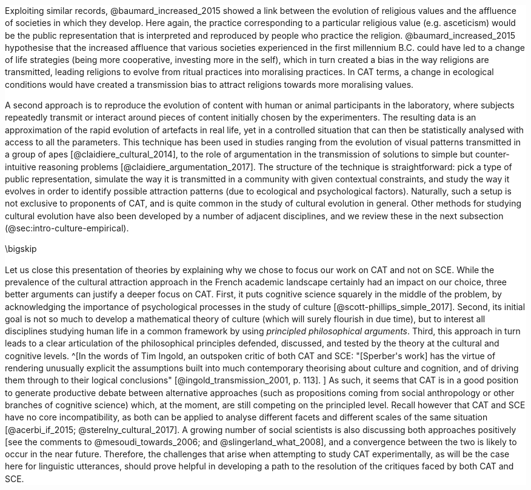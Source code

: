 Exploiting similar records, @baumard_increased_2015 showed a link between the evolution of religious values and the affluence of societies in which they develop.
Here again, the practice corresponding to a particular religious value (e.g. asceticism) would be the public representation that is interpreted and reproduced by people who practice the religion.
@baumard_increased_2015 hypothesise that the increased affluence that various societies experienced in the first millennium B.C. could have led to a change of life strategies (being more cooperative, investing more in the self), which in turn created a bias in the way religions are transmitted, leading religions to evolve from ritual practices into moralising practices.
In CAT terms, a change in ecological conditions would have created a transmission bias to attract religions towards more moralising values.

A second approach is to reproduce the evolution of content with human or animal participants in the laboratory, where subjects repeatedly transmit or interact around pieces of content initially chosen by the experimenters.
The resulting data is an approximation of the rapid evolution of artefacts in real life, yet in a controlled situation that can then be statistically analysed with access to all the parameters.
This technique has been used in studies ranging from the evolution of visual patterns transmitted in a group of apes [@claidiere_cultural_2014], to the role of argumentation in the transmission of solutions to simple but counter-intuitive reasoning problems [@claidiere_argumentation_2017].
The structure of the technique is straightforward:
pick a type of public representation, simulate the way it is transmitted in a community with given contextual constraints, and study the way it evolves in order to identify possible attraction patterns (due to ecological and psychological factors).
Naturally, such a setup is not exclusive to proponents of CAT, and is quite common in the study of cultural evolution in general.
Other methods for studying cultural evolution have also been developed by a number of adjacent disciplines, and we review these in the next subsection (@sec:intro-culture-empirical).

\bigskip

Let us close this presentation of theories by explaining why we chose to focus our work on CAT and not on SCE.
While the prevalence of the cultural attraction approach in the French academic landscape certainly had an impact on our choice, three better arguments can justify a deeper focus on CAT.
First, it puts cognitive science squarely in the middle of the problem, by acknowledging the importance of psychological processes in the study of culture [@scott-phillips_simple_2017].
Second, its initial goal is not so much to develop a mathematical theory of culture (which will surely flourish in due time), but to interest all disciplines studying human life in a common framework by using *principled philosophical arguments*.
Third, this approach in turn leads to a clear articulation of the philosophical principles defended, discussed, and tested by the theory at the cultural and cognitive levels.
^[In the words of Tim Ingold, an outspoken critic of both CAT and SCE: "[Sperber's work] has the virtue of rendering unusually explicit the assumptions built into much contemporary theorising about culture and cognition, and of driving them through to their logical conclusions" [@ingold_transmission_2001, p. 113].
]
As such, it seems that CAT is in a good position to generate productive debate between alternative approaches (such as propositions coming from social anthropology or other branches of cognitive science) which, at the moment, are still competing on the principled level.
Recall however that CAT and SCE have no core incompatibility, as both can be applied to analyse different facets and different scales of the same situation [@acerbi_if_2015; @sterelny_cultural_2017].
A growing number of social scientists is also discussing both approaches positively [see the comments to @mesoudi_towards_2006; and @slingerland_what_2008], and a convergence between the two is likely to occur in the near future.
Therefore, the challenges that arise when attempting to study CAT experimentally, as will be the case here for linguistic utterances, should prove helpful in developing a path to the resolution of the critiques faced by both CAT and SCE.
